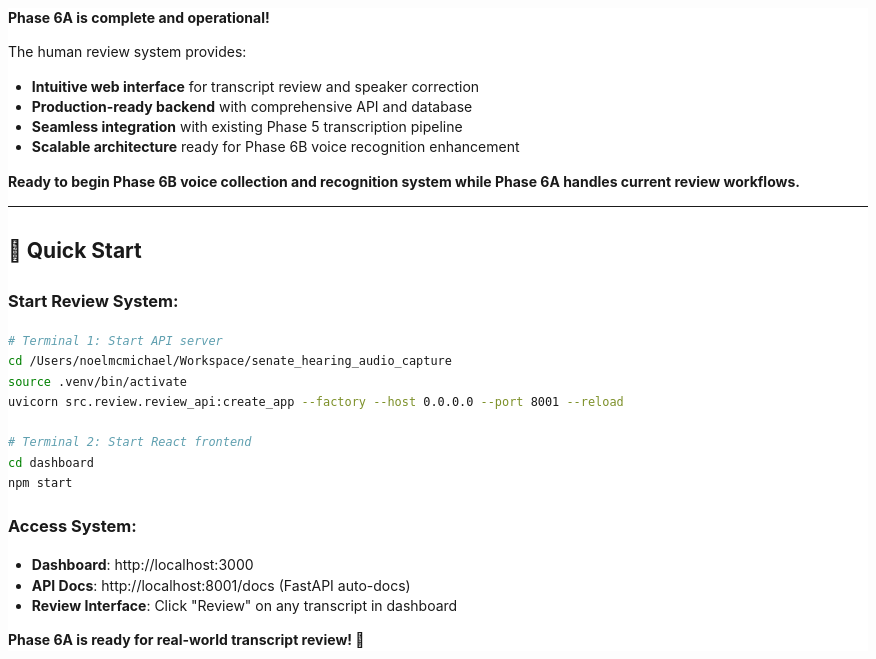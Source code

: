 **Phase 6A is complete and operational!** 

The human review system provides:
- **Intuitive web interface** for transcript review and speaker correction
- **Production-ready backend** with comprehensive API and database
- **Seamless integration** with existing Phase 5 transcription pipeline
- **Scalable architecture** ready for Phase 6B voice recognition enhancement

**Ready to begin Phase 6B voice collection and recognition system while Phase 6A handles current review workflows.**

---

## 🚀 Quick Start

### Start Review System:
```bash
# Terminal 1: Start API server
cd /Users/noelmcmichael/Workspace/senate_hearing_audio_capture
source .venv/bin/activate
uvicorn src.review.review_api:create_app --factory --host 0.0.0.0 --port 8001 --reload

# Terminal 2: Start React frontend  
cd dashboard
npm start
```

### Access System:
- **Dashboard**: http://localhost:3000
- **API Docs**: http://localhost:8001/docs (FastAPI auto-docs)
- **Review Interface**: Click "Review" on any transcript in dashboard

**Phase 6A is ready for real-world transcript review! 🎯**